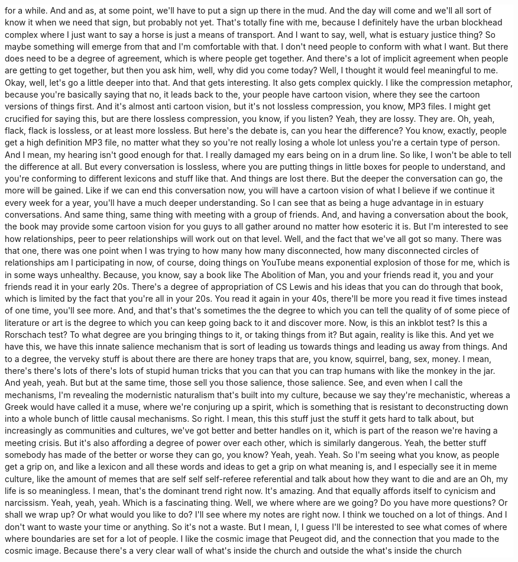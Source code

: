for a while. And and as, at some point, we'll have to put a sign up there in the mud. And the day will come and we'll all sort of know it when we need that sign, but probably not yet. That's totally fine with me, because I definitely have the urban blockhead complex where I just want to say a horse is just a means of transport. And I want to say, well, what is estuary justice thing? So maybe something will emerge from that and I'm comfortable with that. I don't need people to conform with what I want. But there does need to be a degree of agreement, which is where people get together. And there's a lot of implicit agreement when people are getting to get together, but then you ask him, well, why did you come today? Well, I thought it would feel meaningful to me. Okay, well, let's go a little deeper into that. And that gets interesting. It also gets complex quickly. I like the compression metaphor, because you're basically saying that no, it leads back to the, your people have cartoon vision, where they see the cartoon versions of things first. And it's almost anti cartoon vision, but it's not lossless compression, you know, MP3 files. I might get crucified for saying this, but are there lossless compression, you know, if you listen? Yeah, they are lossy. They are. Oh, yeah, flack, flack is lossless, or at least more lossless. But here's the debate is, can you hear the difference? You know, exactly, people get a high definition MP3 file, no matter what they so you're not really losing a whole lot unless you're a certain type of person. And I mean, my hearing isn't good enough for that. I really damaged my ears being on in a drum line. So like, I won't be able to tell the difference at all. But every conversation is lossless, where you are putting things in little boxes for people to understand, and you're conforming to different lexicons and stuff like that. And things are lost there. But the deeper the conversation can go, the more will be gained. Like if we can end this conversation now, you will have a cartoon vision of what I believe if we continue it every week for a year, you'll have a much deeper understanding. So I can see that as being a huge advantage in in estuary conversations. And same thing, same thing with meeting with a group of friends. And, and having a conversation about the book, the book may provide some cartoon vision for you guys to all gather around no matter how esoteric it is. But I'm interested to see how relationships, peer to peer relationships will work out on that level. Well, and the fact that we've all got so many. There was that one, there was one point when I was trying to how many how many disconnected, how many disconnected circles of relationships am I participating in now, of course, doing things on YouTube means exponential explosion of those for me, which is in some ways unhealthy. Because, you know, say a book like The Abolition of Man, you and your friends read it, you and your friends read it in your early 20s. There's a degree of appropriation of CS Lewis and his ideas that you can do through that book, which is limited by the fact that you're all in your 20s. You read it again in your 40s, there'll be more you read it five times instead of one time, you'll see more. And, and that's that's sometimes the the degree to which you can tell the quality of of some piece of literature or art is the degree to which you can keep going back to it and discover more. Now, is this an inkblot test? Is this a Rorschach test? To what degree are you bringing things to it, or taking things from it? But again, reality is like this. And yet we have this, we have this innate salience mechanism that is sort of leading us towards things and leading us away from things. And to a degree, the verveky stuff is about there are there are honey traps that are, you know, squirrel, bang, sex, money. I mean, there's there's lots of there's lots of stupid human tricks that you can that you can trap humans with like the monkey in the jar. And yeah, yeah. But but at the same time, those sell you those salience, those salience. See, and even when I call the mechanisms, I'm revealing the modernistic naturalism that's built into my culture, because we say they're mechanistic, whereas a Greek would have called it a muse, where we're conjuring up a spirit, which is something that is resistant to deconstructing down into a whole bunch of little causal mechanisms. So right. I mean, this this stuff just the stuff it gets hard to talk about, but increasingly as communities and cultures, we've got better and better handles on it, which is part of the reason we're having a meeting crisis. But it's also affording a degree of power over each other, which is similarly dangerous. Yeah, the better stuff somebody has made of the better or worse they can go, you know? Yeah, yeah. Yeah. So I'm seeing what you know, as people get a grip on, and like a lexicon and all these words and ideas to get a grip on what meaning is, and I especially see it in meme culture, like the amount of memes that are self self self-referee referential and talk about how they want to die and are an Oh, my life is so meaningless. I mean, that's the dominant trend right now. It's amazing. And that equally affords itself to cynicism and narcissism. Yeah, yeah, yeah. Which is a fascinating thing. Well, we where where are we going? Do you have more questions? Or shall we wrap up? Or what would you like to do? I'll see where my notes are right now. I think we touched on a lot of things. And I don't want to waste your time or anything. So it's not a waste. But I mean, I, I guess I'll be interested to see what comes of where where boundaries are set for a lot of people. I like the cosmic image that Peugeot did, and the connection that you made to the cosmic image. Because there's a very clear wall of what's inside the church and outside the what's inside the church